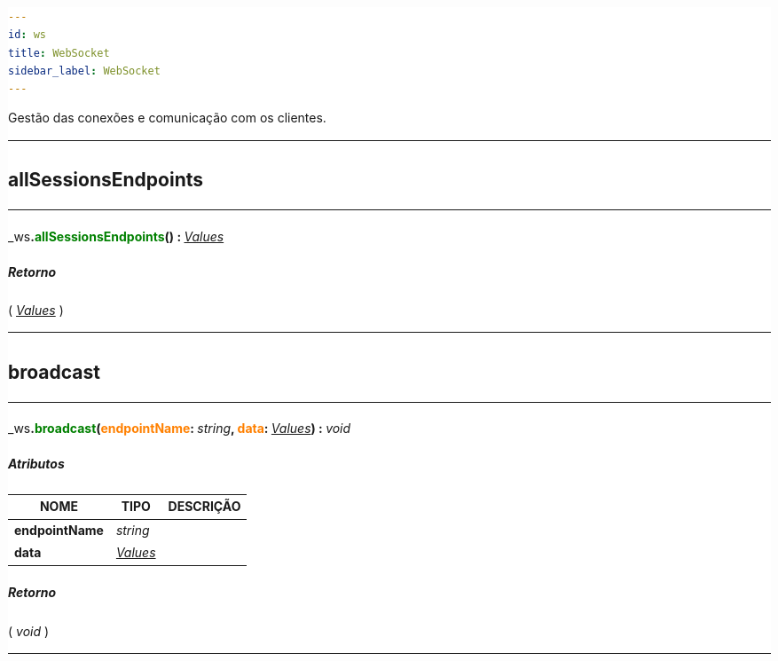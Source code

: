 ```yaml
---
id: ws
title: WebSocket
sidebar_label: WebSocket
---
```


Gestão das conexões e comunicação com os clientes.

---

## allSessionsEndpoints

---

#### <span style="font-weight: normal">_ws</span>.<span style="color: #008000">allSessionsEndpoints</span>() : <span style="font-weight: normal; font-style: italic;">[Values](../../objects/Values)</span>
##### Retorno

( _[Values](../../objects/Values)_ )


---

## broadcast

---

#### <span style="font-weight: normal">_ws</span>.<span style="color: #008000">broadcast</span>(<span style="color: #FF8000">endpointName</span>: <span style="font-weight: normal; font-style: italic;">string</span>, <span style="color: #FF8000">data</span>: <span style="font-weight: normal; font-style: italic;">[Values](../../objects/Values)</span>) : <span style="font-weight: normal; font-style: italic;">void</span>
##### Atributos

| NOME | TIPO | DESCRIÇÃO |
|---|---|---|
| **endpointName** | _string_ |   |
| **data** | _[Values](../../objects/Values)_ |   |

##### Retorno

( _void_ )


---

